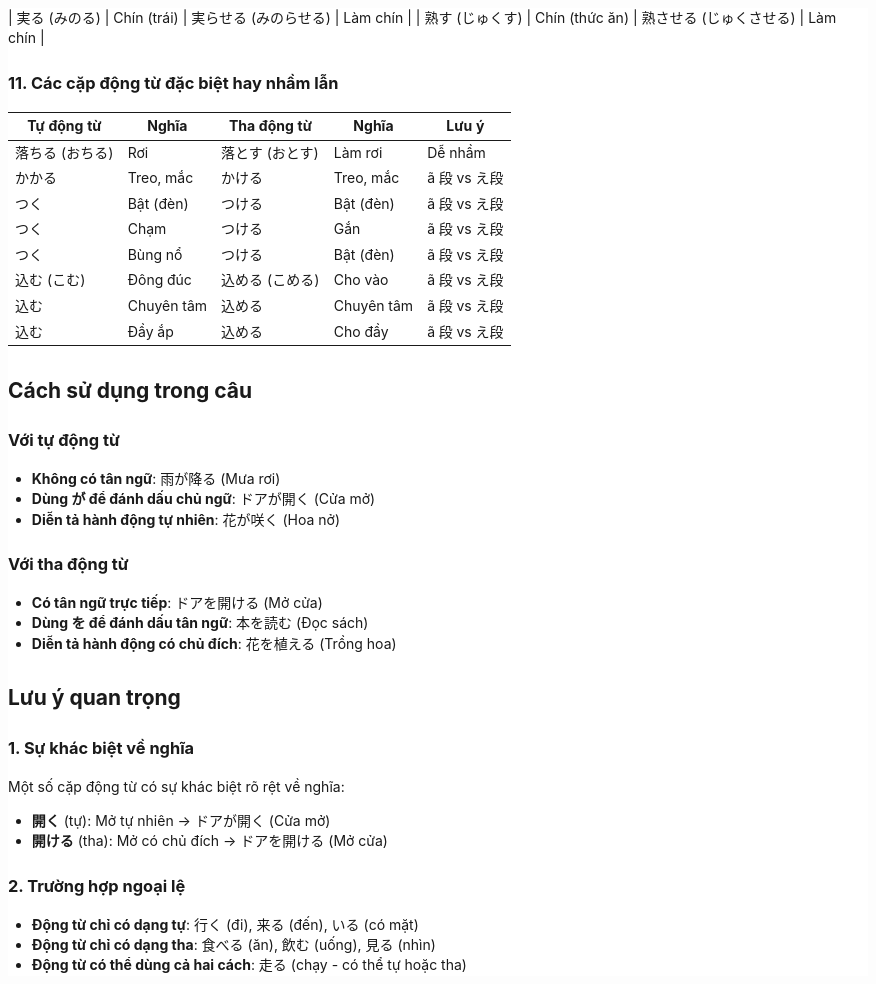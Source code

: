 | 実る (みのる)       | Chín (trái)    | 実らせる (みのらせる)   | Làm chín      |
| 熟す (じゅくす)     | Chín (thức ăn) | 熟させる (じゅくさせる) | Làm chín      |

### 11. Các cặp động từ đặc biệt hay nhầm lẫn

| Tự động từ      | Nghĩa      | Tha động từ     | Nghĩa      | Lưu ý        |
| --------------- | ---------- | --------------- | ---------- | ------------ |
| 落ちる (おちる) | Rơi        | 落とす (おとす) | Làm rơi    | Dễ nhầm      |
| かかる          | Treo, mắc  | かける          | Treo, mắc  | ã 段 vs え段 |
| つく            | Bật (đèn)  | つける          | Bật (đèn)  | ã 段 vs え段 |
| つく            | Chạm       | つける          | Gắn        | ã 段 vs え段 |
| つく            | Bùng nổ    | つける          | Bật (đèn)  | ã 段 vs え段 |
| 込む (こむ)     | Đông đúc   | 込める (こめる) | Cho vào    | ã 段 vs え段 |
| 込む            | Chuyên tâm | 込める          | Chuyên tâm | ã 段 vs え段 |
| 込む            | Đầy ắp     | 込める          | Cho đầy    | ã 段 vs え段 |

## Cách sử dụng trong câu

### Với tự động từ

- **Không có tân ngữ**: 雨が降る (Mưa rơi)
- **Dùng が để đánh dấu chủ ngữ**: ドアが開く (Cửa mở)
- **Diễn tả hành động tự nhiên**: 花が咲く (Hoa nở)

### Với tha động từ

- **Có tân ngữ trực tiếp**: ドアを開ける (Mở cửa)
- **Dùng を để đánh dấu tân ngữ**: 本を読む (Đọc sách)
- **Diễn tả hành động có chủ đích**: 花を植える (Trồng hoa)

## Lưu ý quan trọng

### 1. Sự khác biệt về nghĩa

Một số cặp động từ có sự khác biệt rõ rệt về nghĩa:

- **開く** (tự): Mở tự nhiên → ドアが開く (Cửa mở)
- **開ける** (tha): Mở có chủ đích → ドアを開ける (Mở cửa)

### 2. Trường hợp ngoại lệ

- **Động từ chỉ có dạng tự**: 行く (đi), 来る (đến), いる (có mặt)
- **Động từ chỉ có dạng tha**: 食べる (ăn), 飲む (uống), 見る (nhìn)
- **Động từ có thể dùng cả hai cách**: 走る (chạy - có thể tự hoặc tha)
